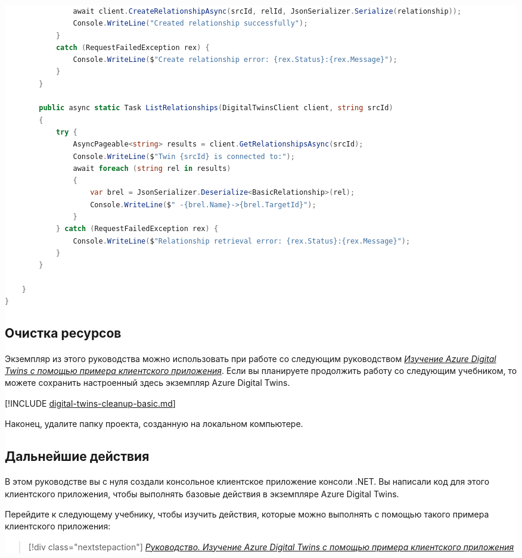 ```csharp
                await client.CreateRelationshipAsync(srcId, relId, JsonSerializer.Serialize(relationship));
                Console.WriteLine("Created relationship successfully");
            }
            catch (RequestFailedException rex) {
                Console.WriteLine($"Create relationship error: {rex.Status}:{rex.Message}");
            }
        }
        
        public async static Task ListRelationships(DigitalTwinsClient client, string srcId)
        {
            try {
                AsyncPageable<string> results = client.GetRelationshipsAsync(srcId);
                Console.WriteLine($"Twin {srcId} is connected to:");
                await foreach (string rel in results)
                {
                    var brel = JsonSerializer.Deserialize<BasicRelationship>(rel);
                    Console.WriteLine($" -{brel.Name}->{brel.TargetId}");
                }
            } catch (RequestFailedException rex) {
                Console.WriteLine($"Relationship retrieval error: {rex.Status}:{rex.Message}");   
            }
        }

    }
}
```
## <a name="clean-up-resources"></a>Очистка ресурсов
 
Экземпляр из этого руководства можно использовать при работе со следующим руководством [ *Изучение Azure Digital Twins с помощью примера клиентского приложения*](tutorial-command-line-app.md). Если вы планируете продолжить работу со следующим учебником, то можете сохранить настроенный здесь экземпляр Azure Digital Twins.
 
[!INCLUDE [digital-twins-cleanup-basic.md](../../includes/digital-twins-cleanup-basic.md)]

Наконец, удалите папку проекта, созданную на локальном компьютере.

## <a name="next-steps"></a>Дальнейшие действия

В этом руководстве вы с нуля создали консольное клиентское приложение консоли .NET. Вы написали код для этого клиентского приложения, чтобы выполнять базовые действия в экземпляре Azure Digital Twins.

Перейдите к следующему учебнику, чтобы изучить действия, которые можно выполнять с помощью такого примера клиентского приложения: 

> [!div class="nextstepaction"]
> [*Руководство. Изучение Azure Digital Twins с помощью примера клиентского приложения*](tutorial-command-line-app.md)